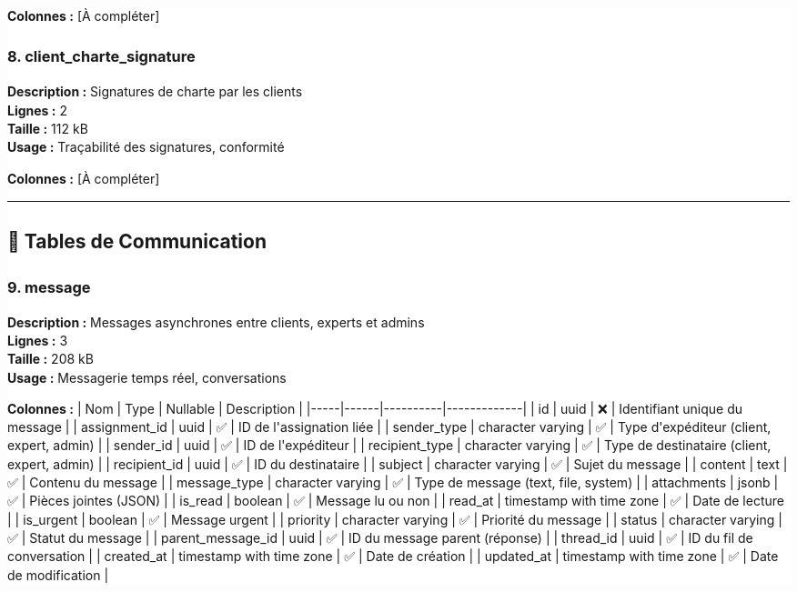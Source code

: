**Colonnes :** [À compléter]

### 8. client_charte_signature
**Description :** Signatures de charte par les clients  
**Lignes :** 2  
**Taille :** 112 kB  
**Usage :** Traçabilité des signatures, conformité

**Colonnes :** [À compléter]

---

## 💬 Tables de Communication

### 9. message
**Description :** Messages asynchrones entre clients, experts et admins  
**Lignes :** 3  
**Taille :** 208 kB  
**Usage :** Messagerie temps réel, conversations

**Colonnes :**
| Nom | Type | Nullable | Description |
|-----|------|----------|-------------|
| id | uuid | ❌ | Identifiant unique du message |
| assignment_id | uuid | ✅ | ID de l'assignation liée |
| sender_type | character varying | ✅ | Type d'expéditeur (client, expert, admin) |
| sender_id | uuid | ✅ | ID de l'expéditeur |
| recipient_type | character varying | ✅ | Type de destinataire (client, expert, admin) |
| recipient_id | uuid | ✅ | ID du destinataire |
| subject | character varying | ✅ | Sujet du message |
| content | text | ✅ | Contenu du message |
| message_type | character varying | ✅ | Type de message (text, file, system) |
| attachments | jsonb | ✅ | Pièces jointes (JSON) |
| is_read | boolean | ✅ | Message lu ou non |
| read_at | timestamp with time zone | ✅ | Date de lecture |
| is_urgent | boolean | ✅ | Message urgent |
| priority | character varying | ✅ | Priorité du message |
| status | character varying | ✅ | Statut du message |
| parent_message_id | uuid | ✅ | ID du message parent (réponse) |
| thread_id | uuid | ✅ | ID du fil de conversation |
| created_at | timestamp with time zone | ✅ | Date de création |
| updated_at | timestamp with time zone | ✅ | Date de modification |

